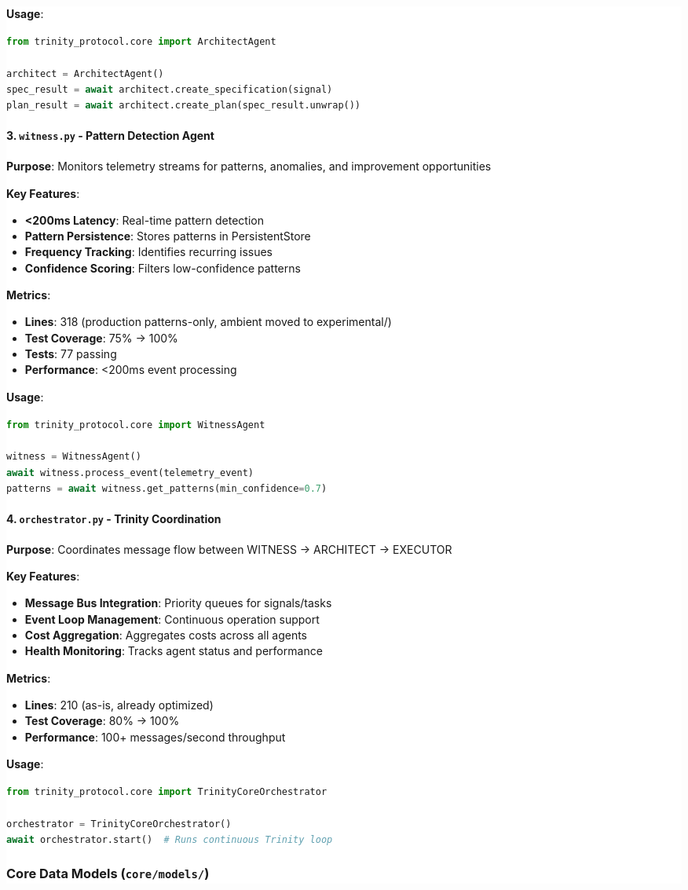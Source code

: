**Usage**:
```python
from trinity_protocol.core import ArchitectAgent

architect = ArchitectAgent()
spec_result = await architect.create_specification(signal)
plan_result = await architect.create_plan(spec_result.unwrap())
```

#### 3. `witness.py` - Pattern Detection Agent
**Purpose**: Monitors telemetry streams for patterns, anomalies, and improvement opportunities

**Key Features**:
- **<200ms Latency**: Real-time pattern detection
- **Pattern Persistence**: Stores patterns in PersistentStore
- **Frequency Tracking**: Identifies recurring issues
- **Confidence Scoring**: Filters low-confidence patterns

**Metrics**:
- **Lines**: 318 (production patterns-only, ambient moved to experimental/)
- **Test Coverage**: 75% → 100%
- **Tests**: 77 passing
- **Performance**: <200ms event processing

**Usage**:
```python
from trinity_protocol.core import WitnessAgent

witness = WitnessAgent()
await witness.process_event(telemetry_event)
patterns = await witness.get_patterns(min_confidence=0.7)
```

#### 4. `orchestrator.py` - Trinity Coordination
**Purpose**: Coordinates message flow between WITNESS → ARCHITECT → EXECUTOR

**Key Features**:
- **Message Bus Integration**: Priority queues for signals/tasks
- **Event Loop Management**: Continuous operation support
- **Cost Aggregation**: Aggregates costs across all agents
- **Health Monitoring**: Tracks agent status and performance

**Metrics**:
- **Lines**: 210 (as-is, already optimized)
- **Test Coverage**: 80% → 100%
- **Performance**: 100+ messages/second throughput

**Usage**:
```python
from trinity_protocol.core import TrinityCoreOrchestrator

orchestrator = TrinityCoreOrchestrator()
await orchestrator.start()  # Runs continuous Trinity loop
```

### Core Data Models (`core/models/`)
